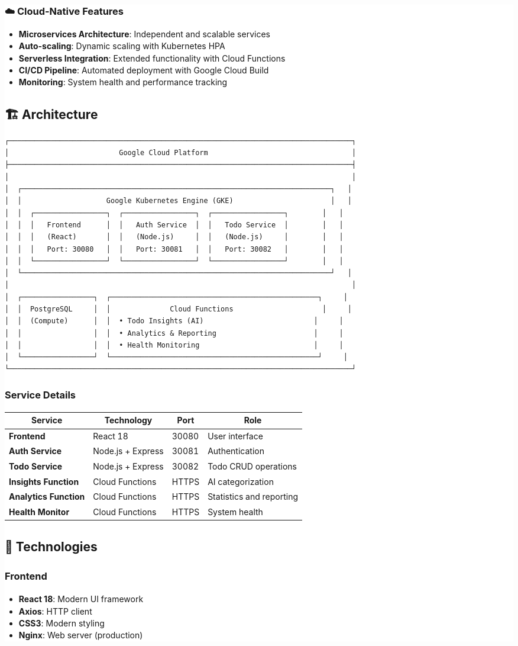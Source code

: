 ### ☁️ Cloud-Native Features
- **Microservices Architecture**: Independent and scalable services
- **Auto-scaling**: Dynamic scaling with Kubernetes HPA
- **Serverless Integration**: Extended functionality with Cloud Functions
- **CI/CD Pipeline**: Automated deployment with Google Cloud Build
- **Monitoring**: System health and performance tracking

## 🏗️ Architecture

```
┌─────────────────────────────────────────────────────────────────────────────────┐
│                          Google Cloud Platform                                  │
├─────────────────────────────────────────────────────────────────────────────────┤
│                                                                                 │
│  ┌─────────────────────────────────────────────────────────────────────────┐   │
│  │                    Google Kubernetes Engine (GKE)                       │   │
│  │  ┌─────────────────┐  ┌─────────────────┐  ┌─────────────────┐        │   │
│  │  │   Frontend      │  │   Auth Service  │  │   Todo Service  │        │   │
│  │  │   (React)       │  │   (Node.js)     │  │   (Node.js)     │        │   │
│  │  │   Port: 30080   │  │   Port: 30081   │  │   Port: 30082   │        │   │
│  │  └─────────────────┘  └─────────────────┘  └─────────────────┘        │   │
│  └─────────────────────────────────────────────────────────────────────────┘   │
│                                                                                 │
│  ┌─────────────────┐  ┌─────────────────────────────────────────────────┐     │
│  │  PostgreSQL     │  │              Cloud Functions                     │     │
│  │  (Compute)      │  │  • Todo Insights (AI)                          │     │
│  │                 │  │  • Analytics & Reporting                       │     │
│  │                 │  │  • Health Monitoring                           │     │
│  └─────────────────┘  └─────────────────────────────────────────────────┘     │
└─────────────────────────────────────────────────────────────────────────────────┘
```

### Service Details

| Service | Technology | Port | Role |
|---------|------------|------|------|
| **Frontend** | React 18 | 30080 | User interface |
| **Auth Service** | Node.js + Express | 30081 | Authentication |
| **Todo Service** | Node.js + Express | 30082 | Todo CRUD operations |
| **Insights Function** | Cloud Functions | HTTPS | AI categorization |
| **Analytics Function** | Cloud Functions | HTTPS | Statistics and reporting |
| **Health Monitor** | Cloud Functions | HTTPS | System health |

## 🔧 Technologies

### Frontend
- **React 18**: Modern UI framework
- **Axios**: HTTP client
- **CSS3**: Modern styling
- **Nginx**: Web server (production)

